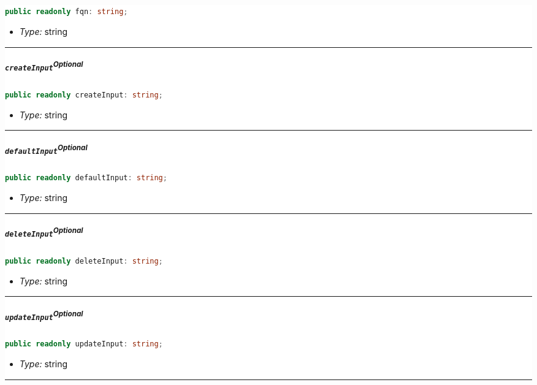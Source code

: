 ```typescript
public readonly fqn: string;
```

- *Type:* string

---

##### `createInput`<sup>Optional</sup> <a name="createInput" id="@cdktf/provider-ionoscloud.applicationLoadbalancer.ApplicationLoadbalancerTimeoutsOutputReference.property.createInput"></a>

```typescript
public readonly createInput: string;
```

- *Type:* string

---

##### `defaultInput`<sup>Optional</sup> <a name="defaultInput" id="@cdktf/provider-ionoscloud.applicationLoadbalancer.ApplicationLoadbalancerTimeoutsOutputReference.property.defaultInput"></a>

```typescript
public readonly defaultInput: string;
```

- *Type:* string

---

##### `deleteInput`<sup>Optional</sup> <a name="deleteInput" id="@cdktf/provider-ionoscloud.applicationLoadbalancer.ApplicationLoadbalancerTimeoutsOutputReference.property.deleteInput"></a>

```typescript
public readonly deleteInput: string;
```

- *Type:* string

---

##### `updateInput`<sup>Optional</sup> <a name="updateInput" id="@cdktf/provider-ionoscloud.applicationLoadbalancer.ApplicationLoadbalancerTimeoutsOutputReference.property.updateInput"></a>

```typescript
public readonly updateInput: string;
```

- *Type:* string

---
